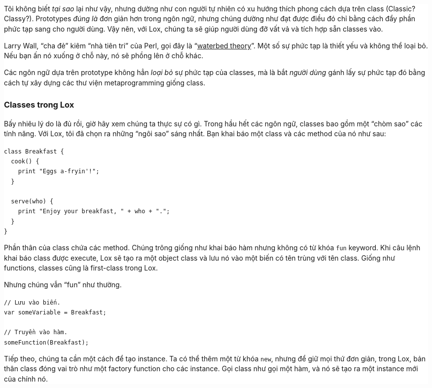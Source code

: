 Tôi không biết *tại sao* lại như vậy, nhưng dường như con người tự nhiên có xu hướng thích phong cách dựa trên class (Classic? Classy?). Prototypes *đúng là* đơn giản hơn trong ngôn ngữ, nhưng chúng dường như đạt được điều đó chỉ bằng cách <span name="waterbed">đẩy</span> phần phức tạp sang cho người dùng. Vậy nên, với Lox, chúng ta sẽ giúp người dùng đỡ vất vả và tích hợp sẵn classes vào.

<aside name="waterbed">

Larry Wall, “cha đẻ” kiêm “nhà tiên tri” của Perl, gọi đây là “[waterbed theory](http://wiki.c2.com/?WaterbedTheory)”. Một số sự phức tạp là thiết yếu và không thể loại bỏ. Nếu bạn ấn nó xuống ở chỗ này, nó sẽ phồng lên ở chỗ khác.

Các ngôn ngữ dựa trên prototype không hẳn *loại bỏ* sự phức tạp của classes, mà là bắt *người dùng* gánh lấy sự phức tạp đó bằng cách tự xây dựng các thư viện metaprogramming giống class.

</aside>

### Classes trong Lox

Bấy nhiêu lý do là đủ rồi, giờ hãy xem chúng ta thực sự có gì. Trong hầu hết các ngôn ngữ, classes bao gồm một “chòm sao” các tính năng. Với Lox, tôi đã chọn ra những “ngôi sao” sáng nhất. Bạn khai báo một class và các method của nó như sau:

```lox
class Breakfast {
  cook() {
    print "Eggs a-fryin'!";
  }

  serve(who) {
    print "Enjoy your breakfast, " + who + ".";
  }
}
```

Phần thân của class chứa các method. Chúng trông giống như khai báo hàm nhưng không có từ khóa `fun` <span name="method">keyword</span>. Khi câu lệnh khai báo class được execute, Lox sẽ tạo ra một object class và lưu nó vào một biến có tên trùng với tên class. Giống như functions, classes cũng là first-class trong Lox.

<aside name="method">

Nhưng chúng vẫn “fun” như thường.

</aside>

```lox
// Lưu vào biến.
var someVariable = Breakfast;

// Truyền vào hàm.
someFunction(Breakfast);
```

Tiếp theo, chúng ta cần một cách để tạo instance. Ta có thể thêm một từ khóa `new`, nhưng để giữ mọi thứ đơn giản, trong Lox, bản thân class đóng vai trò như một factory function cho các instance. Gọi class như gọi một hàm, và nó sẽ tạo ra một instance mới của chính nó.
